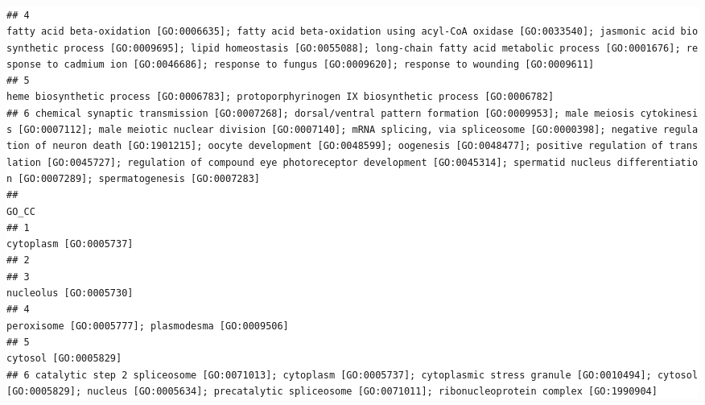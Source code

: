    ## 4                                                                                                                                                                                  fatty acid beta-oxidation [GO:0006635]; fatty acid beta-oxidation using acyl-CoA oxidase [GO:0033540]; jasmonic acid biosynthetic process [GO:0009695]; lipid homeostasis [GO:0055088]; long-chain fatty acid metabolic process [GO:0001676]; response to cadmium ion [GO:0046686]; response to fungus [GO:0009620]; response to wounding [GO:0009611]
    ## 5                                                                                                                                                                                                                                                                                                                                                                                                                                         heme biosynthetic process [GO:0006783]; protoporphyrinogen IX biosynthetic process [GO:0006782]
    ## 6 chemical synaptic transmission [GO:0007268]; dorsal/ventral pattern formation [GO:0009953]; male meiosis cytokinesis [GO:0007112]; male meiotic nuclear division [GO:0007140]; mRNA splicing, via spliceosome [GO:0000398]; negative regulation of neuron death [GO:1901215]; oocyte development [GO:0048599]; oogenesis [GO:0048477]; positive regulation of translation [GO:0045727]; regulation of compound eye photoreceptor development [GO:0045314]; spermatid nucleus differentiation [GO:0007289]; spermatogenesis [GO:0007283]
    ##                                                                                                                                                                                                                                   GO_CC
    ## 1                                                                                                                                                                                                                cytoplasm [GO:0005737]
    ## 2                                                                                                                                                                                                                                      
    ## 3                                                                                                                                                                                                                nucleolus [GO:0005730]
    ## 4                                                                                                                                                                                     peroxisome [GO:0005777]; plasmodesma [GO:0009506]
    ## 5                                                                                                                                                                                                                  cytosol [GO:0005829]
    ## 6 catalytic step 2 spliceosome [GO:0071013]; cytoplasm [GO:0005737]; cytoplasmic stress granule [GO:0010494]; cytosol [GO:0005829]; nucleus [GO:0005634]; precatalytic spliceosome [GO:0071011]; ribonucleoprotein complex [GO:1990904]